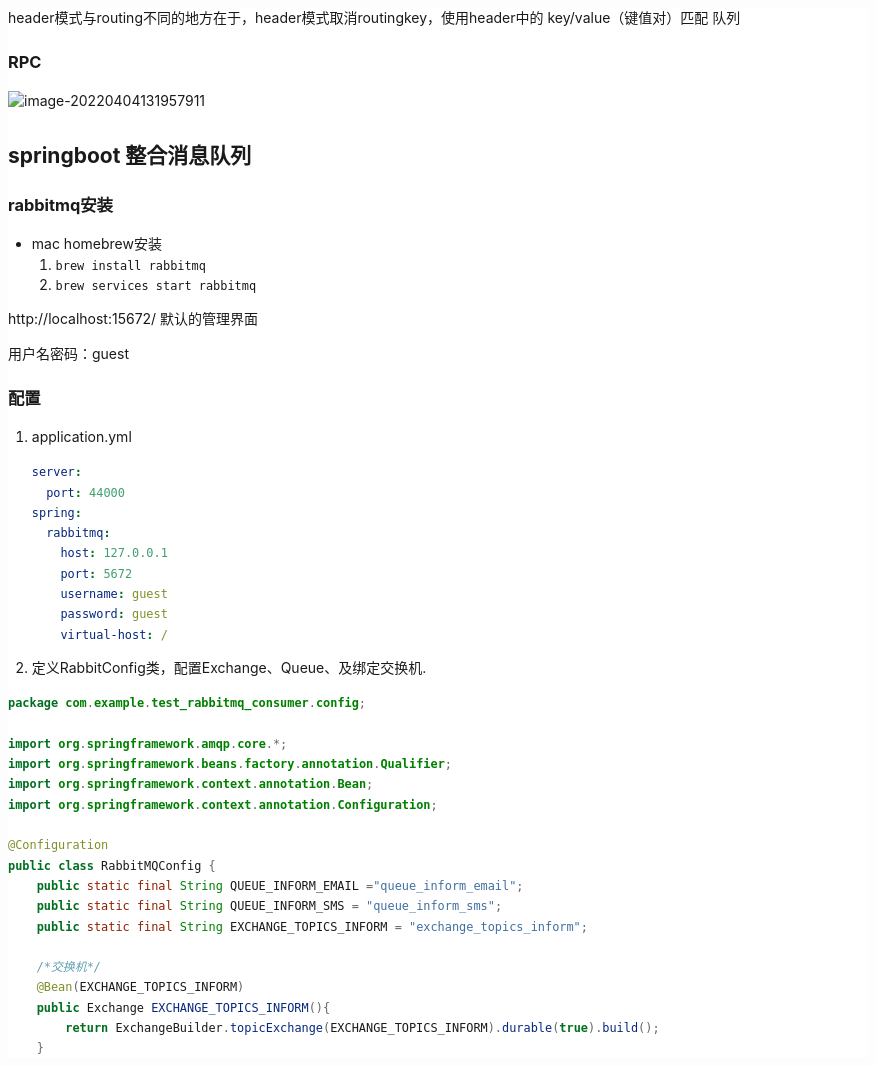 header模式与routing不同的地方在于，header模式取消routingkey，使用header中的 key/value（键值对）匹配
队列





### RPC

![image-20220404131957911](https://notes-imgs.oss-cn-shanghai.aliyuncs.com/note-imgs/image-20220404131957911.png)





## springboot 整合消息队列

### rabbitmq安装

* mac homebrew安装
  1. `brew install rabbitmq`
  2. `brew services start rabbitmq`





http://localhost:15672/ 默认的管理界面

用户名密码：guest



### 配置

1. application.yml

   ```yaml
   server:
     port: 44000
   spring:
     rabbitmq:
       host: 127.0.0.1
       port: 5672
       username: guest
       password: guest
       virtual-host: /
   
   ```

   

2. 定义RabbitConfig类，配置Exchange、Queue、及绑定交换机.

```java
package com.example.test_rabbitmq_consumer.config;

import org.springframework.amqp.core.*;
import org.springframework.beans.factory.annotation.Qualifier;
import org.springframework.context.annotation.Bean;
import org.springframework.context.annotation.Configuration;

@Configuration
public class RabbitMQConfig {
    public static final String QUEUE_INFORM_EMAIL ="queue_inform_email";
    public static final String QUEUE_INFORM_SMS = "queue_inform_sms";
    public static final String EXCHANGE_TOPICS_INFORM = "exchange_topics_inform";

    /*交换机*/
    @Bean(EXCHANGE_TOPICS_INFORM)
    public Exchange EXCHANGE_TOPICS_INFORM(){
        return ExchangeBuilder.topicExchange(EXCHANGE_TOPICS_INFORM).durable(true).build();
    }
```